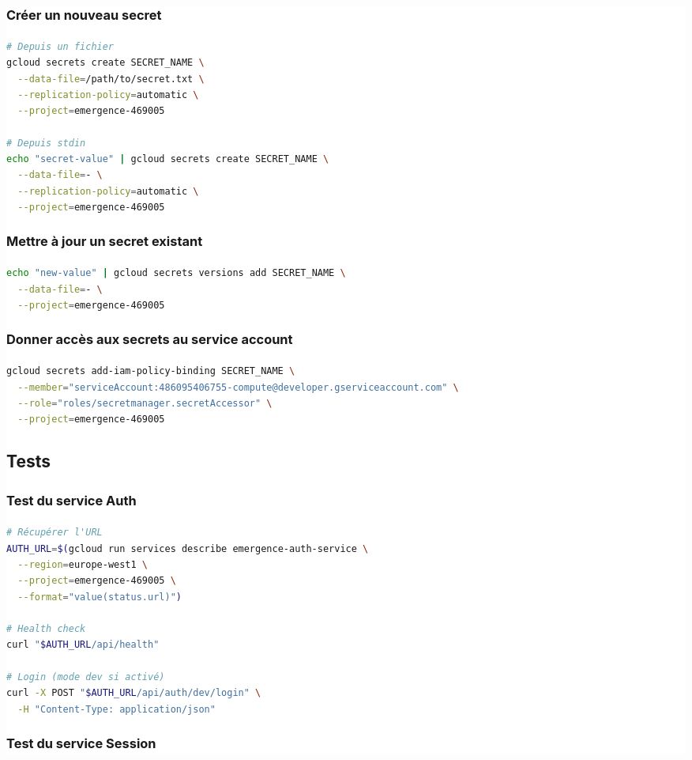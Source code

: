 ### Créer un nouveau secret

```bash
# Depuis un fichier
gcloud secrets create SECRET_NAME \
  --data-file=/path/to/secret.txt \
  --replication-policy=automatic \
  --project=emergence-469005

# Depuis stdin
echo "secret-value" | gcloud secrets create SECRET_NAME \
  --data-file=- \
  --replication-policy=automatic \
  --project=emergence-469005
```

### Mettre à jour un secret existant

```bash
echo "new-value" | gcloud secrets versions add SECRET_NAME \
  --data-file=- \
  --project=emergence-469005
```

### Donner accès aux secrets au service account

```bash
gcloud secrets add-iam-policy-binding SECRET_NAME \
  --member="serviceAccount:486095406755-compute@developer.gserviceaccount.com" \
  --role="roles/secretmanager.secretAccessor" \
  --project=emergence-469005
```

## Tests

### Test du service Auth

```bash
# Récupérer l'URL
AUTH_URL=$(gcloud run services describe emergence-auth-service \
  --region=europe-west1 \
  --project=emergence-469005 \
  --format="value(status.url)")

# Health check
curl "$AUTH_URL/api/health"

# Login (mode dev si activé)
curl -X POST "$AUTH_URL/api/auth/dev/login" \
  -H "Content-Type: application/json"
```

### Test du service Session
